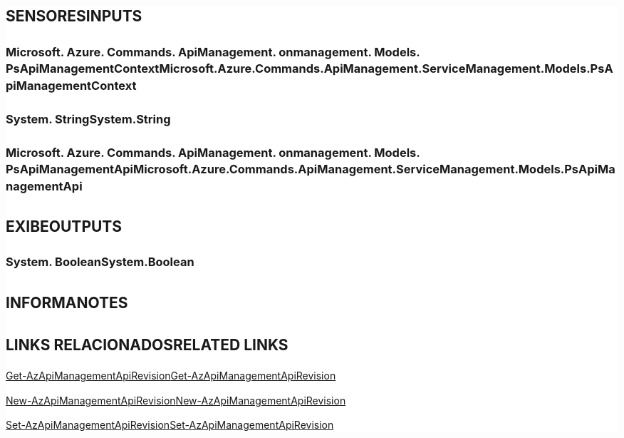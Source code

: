 ## <span data-ttu-id="d2876-141">SENSORES</span><span class="sxs-lookup"><span data-stu-id="d2876-141">INPUTS</span></span>

### <span data-ttu-id="d2876-142">Microsoft. Azure. Commands. ApiManagement. onmanagement. Models. PsApiManagementContext</span><span class="sxs-lookup"><span data-stu-id="d2876-142">Microsoft.Azure.Commands.ApiManagement.ServiceManagement.Models.PsApiManagementContext</span></span>

### <span data-ttu-id="d2876-143">System. String</span><span class="sxs-lookup"><span data-stu-id="d2876-143">System.String</span></span>

### <span data-ttu-id="d2876-144">Microsoft. Azure. Commands. ApiManagement. onmanagement. Models. PsApiManagementApi</span><span class="sxs-lookup"><span data-stu-id="d2876-144">Microsoft.Azure.Commands.ApiManagement.ServiceManagement.Models.PsApiManagementApi</span></span>

## <span data-ttu-id="d2876-145">EXIBE</span><span class="sxs-lookup"><span data-stu-id="d2876-145">OUTPUTS</span></span>

### <span data-ttu-id="d2876-146">System. Boolean</span><span class="sxs-lookup"><span data-stu-id="d2876-146">System.Boolean</span></span>

## <span data-ttu-id="d2876-147">INFORMA</span><span class="sxs-lookup"><span data-stu-id="d2876-147">NOTES</span></span>

## <span data-ttu-id="d2876-148">LINKS RELACIONADOS</span><span class="sxs-lookup"><span data-stu-id="d2876-148">RELATED LINKS</span></span>

[<span data-ttu-id="d2876-149">Get-AzApiManagementApiRevision</span><span class="sxs-lookup"><span data-stu-id="d2876-149">Get-AzApiManagementApiRevision</span></span>](./Get-AzApiManagementApiRevision.md)

[<span data-ttu-id="d2876-150">New-AzApiManagementApiRevision</span><span class="sxs-lookup"><span data-stu-id="d2876-150">New-AzApiManagementApiRevision</span></span>](./New-AzApiManagementApiRevision.md)

[<span data-ttu-id="d2876-151">Set-AzApiManagementApiRevision</span><span class="sxs-lookup"><span data-stu-id="d2876-151">Set-AzApiManagementApiRevision</span></span>](./Set-AzApiManagementApiRevision.md)